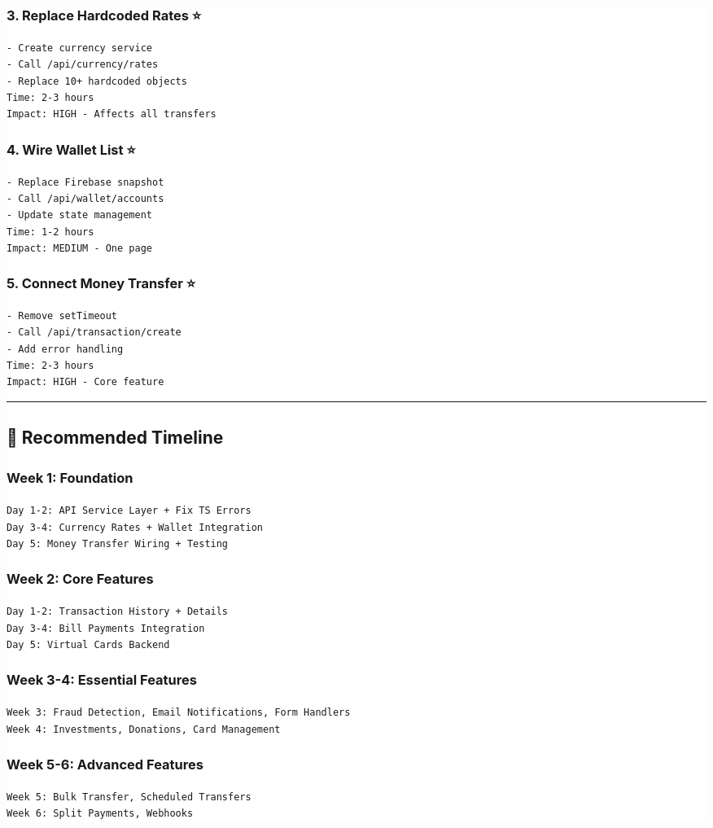 ### 3. Replace Hardcoded Rates ⭐
```
- Create currency service
- Call /api/currency/rates
- Replace 10+ hardcoded objects
Time: 2-3 hours
Impact: HIGH - Affects all transfers
```

### 4. Wire Wallet List ⭐
```
- Replace Firebase snapshot
- Call /api/wallet/accounts
- Update state management
Time: 1-2 hours
Impact: MEDIUM - One page
```

### 5. Connect Money Transfer ⭐
```
- Remove setTimeout
- Call /api/transaction/create
- Add error handling
Time: 2-3 hours
Impact: HIGH - Core feature
```

---

## 📅 Recommended Timeline

### Week 1: Foundation
```
Day 1-2: API Service Layer + Fix TS Errors
Day 3-4: Currency Rates + Wallet Integration
Day 5: Money Transfer Wiring + Testing
```

### Week 2: Core Features
```
Day 1-2: Transaction History + Details
Day 3-4: Bill Payments Integration
Day 5: Virtual Cards Backend
```

### Week 3-4: Essential Features
```
Week 3: Fraud Detection, Email Notifications, Form Handlers
Week 4: Investments, Donations, Card Management
```

### Week 5-6: Advanced Features
```
Week 5: Bulk Transfer, Scheduled Transfers
Week 6: Split Payments, Webhooks
```
